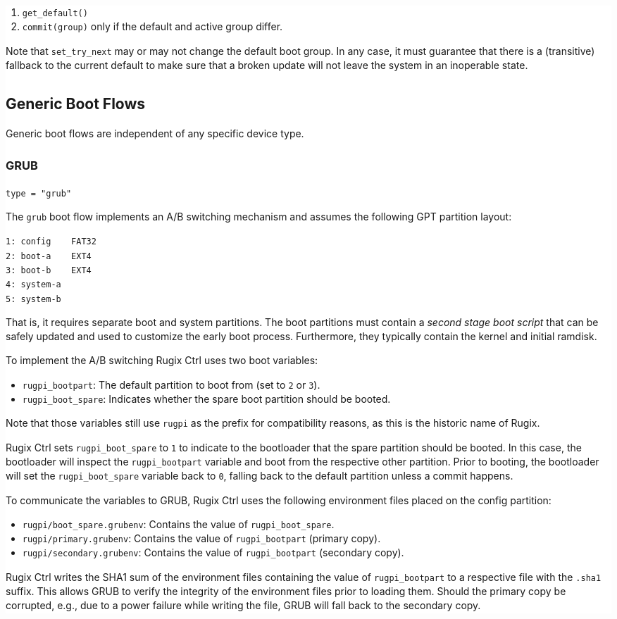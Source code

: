 1. `get_default()`
2. `commit(group)` only if the default and active group differ.

Note that `set_try_next` may or may not change the default boot group.
In any case, it must guarantee that there is a (transitive) fallback to the current default to make sure that a broken update will not leave the system in an inoperable state.


## Generic Boot Flows

Generic boot flows are independent of any specific device type.

### GRUB

`type = "grub"`

The `grub` boot flow implements an A/B switching mechanism and assumes the following GPT partition layout:

```
1: config    FAT32
2: boot-a    EXT4
3: boot-b    EXT4
4: system-a
5: system-b
```

That is, it requires separate boot and system partitions.
The boot partitions must contain a *second stage boot script* that can be safely updated and used to customize the early boot process.
Furthermore, they typically contain the kernel and initial ramdisk.

To implement the A/B switching Rugix Ctrl uses two boot variables:

- `rugpi_bootpart`: The default partition to boot from (set to `2` or `3`).
- `rugpi_boot_spare`: Indicates whether the spare boot partition should be booted.

Note that those variables still use `rugpi` as the prefix for compatibility reasons, as this is the historic name of Rugix.

Rugix Ctrl sets `rugpi_boot_spare` to `1` to indicate to the bootloader that the spare partition should be booted.
In this case, the bootloader will inspect the `rugpi_bootpart` variable and boot from the respective other partition.
Prior to booting, the bootloader will set the `rugpi_boot_spare` variable back to `0`, falling back to the default partition unless a commit happens.

To communicate the variables to GRUB, Rugix Ctrl uses the following environment files placed on the config partition:

- `rugpi/boot_spare.grubenv`: Contains the value of `rugpi_boot_spare`.
- `rugpi/primary.grubenv`: Contains the value of `rugpi_bootpart` (primary copy).
- `rugpi/secondary.grubenv`: Contains the value of `rugpi_bootpart` (secondary copy).

Rugix Ctrl writes the SHA1 sum of the environment files containing the value of `rugpi_bootpart` to a respective file with the `.sha1` suffix.
This allows GRUB to verify the integrity of the environment files prior to loading them.
Should the primary copy be corrupted, e.g., due to a power failure while writing the file, GRUB will fall back to the secondary copy.
